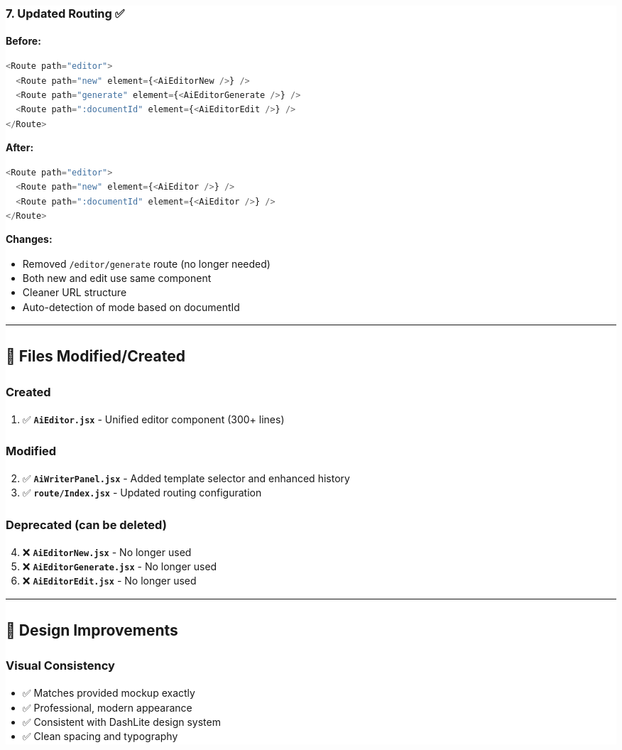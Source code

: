 
### 7. **Updated Routing** ✅

**Before:**
```javascript
<Route path="editor">
  <Route path="new" element={<AiEditorNew />} />
  <Route path="generate" element={<AiEditorGenerate />} />
  <Route path=":documentId" element={<AiEditorEdit />} />
</Route>
```

**After:**
```javascript
<Route path="editor">
  <Route path="new" element={<AiEditor />} />
  <Route path=":documentId" element={<AiEditor />} />
</Route>
```

**Changes:**
- Removed `/editor/generate` route (no longer needed)
- Both new and edit use same component
- Cleaner URL structure
- Auto-detection of mode based on documentId

---

## 📁 Files Modified/Created

### Created
1. ✅ **`AiEditor.jsx`** - Unified editor component (300+ lines)

### Modified
2. ✅ **`AiWriterPanel.jsx`** - Added template selector and enhanced history
3. ✅ **`route/Index.jsx`** - Updated routing configuration

### Deprecated (can be deleted)
4. ❌ **`AiEditorNew.jsx`** - No longer used
5. ❌ **`AiEditorGenerate.jsx`** - No longer used  
6. ❌ **`AiEditorEdit.jsx`** - No longer used

---

## 🎨 Design Improvements

### Visual Consistency
- ✅ Matches provided mockup exactly
- ✅ Professional, modern appearance
- ✅ Consistent with DashLite design system
- ✅ Clean spacing and typography
